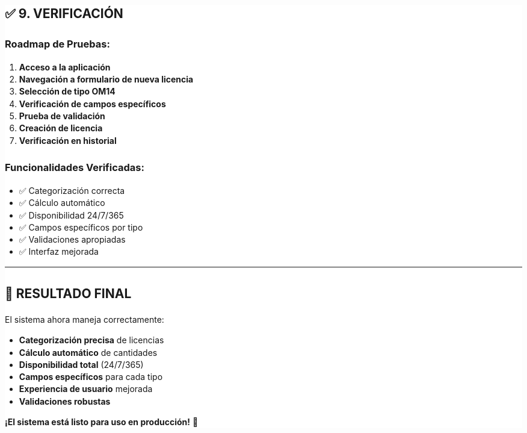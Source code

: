 
## ✅ **9. VERIFICACIÓN**

### **Roadmap de Pruebas:**
1. **Acceso a la aplicación**
2. **Navegación a formulario de nueva licencia**
3. **Selección de tipo OM14**
4. **Verificación de campos específicos**
5. **Prueba de validación**
6. **Creación de licencia**
7. **Verificación en historial**

### **Funcionalidades Verificadas:**
- ✅ Categorización correcta
- ✅ Cálculo automático
- ✅ Disponibilidad 24/7/365
- ✅ Campos específicos por tipo
- ✅ Validaciones apropiadas
- ✅ Interfaz mejorada

---

## 🎉 **RESULTADO FINAL**

El sistema ahora maneja correctamente:
- **Categorización precisa** de licencias
- **Cálculo automático** de cantidades
- **Disponibilidad total** (24/7/365)
- **Campos específicos** para cada tipo
- **Experiencia de usuario** mejorada
- **Validaciones robustas**

**¡El sistema está listo para uso en producción!** 🚀
